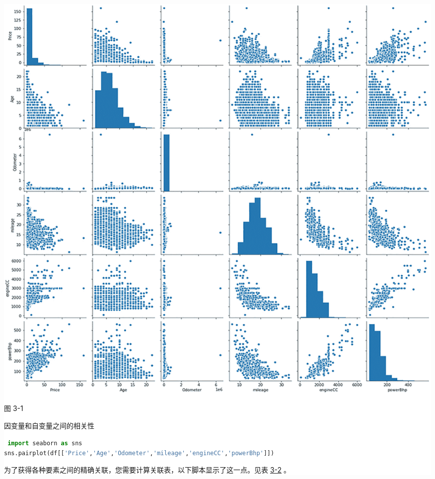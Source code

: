 ![img/506619_1_En_3_Fig1_HTML.png](img/506619_1_En_3_Fig1_HTML.png)

图 3-1

因变量和自变量之间的相关性

```py
 import seaborn as sns
sns.pairplot(df[['Price','Age','Odometer','mileage','engineCC','powerBhp']])

```

为了获得各种要素之间的精确关联，您需要计算关联表，以下脚本显示了这一点。见表 [3-2](#Tab2) 。
